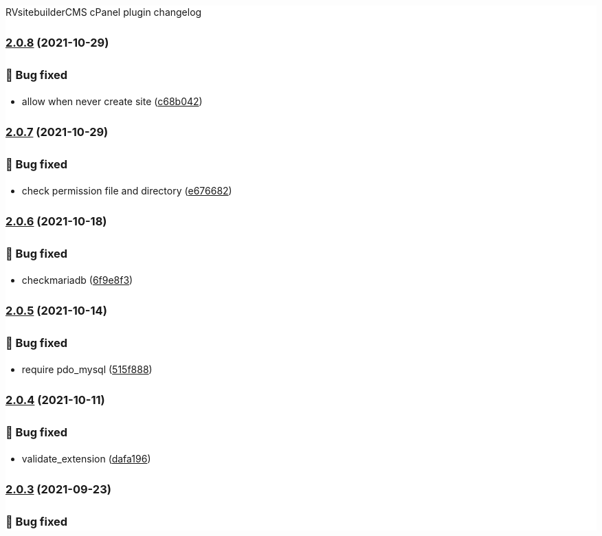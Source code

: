 RVsitebuilderCMS cPanel plugin changelog

### [2.0.8](https://github.com/rvsitebuilder-service/cpanel-plugin/compare/v2.0.7...v2.0.8) (2021-10-29)


### :bug: Bug fixed

* allow when never create site ([c68b042](https://github.com/rvsitebuilder-service/cpanel-plugin/commit/c68b042079ffe66035f591f0fbfaa974de6898a1))

### [2.0.7](https://github.com/rvsitebuilder-service/cpanel-plugin/compare/v2.0.6...v2.0.7) (2021-10-29)


### :bug: Bug fixed

* check permission file and directory ([e676682](https://github.com/rvsitebuilder-service/cpanel-plugin/commit/e6766823abd9cecd66ea39143b44ca517eef4611))

### [2.0.6](https://github.com/rvsitebuilder-service/cpanel-plugin/compare/v2.0.5...v2.0.6) (2021-10-18)


### :bug: Bug fixed

* checkmariadb ([6f9e8f3](https://github.com/rvsitebuilder-service/cpanel-plugin/commit/6f9e8f3e214237e124ccaa00d5a4cc35ef3701dd))

### [2.0.5](https://github.com/rvsitebuilder-service/cpanel-plugin/compare/v2.0.4...v2.0.5) (2021-10-14)


### :bug: Bug fixed

* require pdo_mysql ([515f888](https://github.com/rvsitebuilder-service/cpanel-plugin/commit/515f8885fa9eaf21fcedf4762bfa78de08a7777e))

### [2.0.4](https://github.com/rvsitebuilder-service/cpanel-plugin/compare/v2.0.3...v2.0.4) (2021-10-11)


### :bug: Bug fixed

* validate_extension ([dafa196](https://github.com/rvsitebuilder-service/cpanel-plugin/commit/dafa196f7de9a28091a711db8c5fd9e6d8a26af7))

### [2.0.3](https://github.com/rvsitebuilder-service/cpanel-plugin/compare/v2.0.2...v2.0.3) (2021-09-23)


### :bug: Bug fixed
